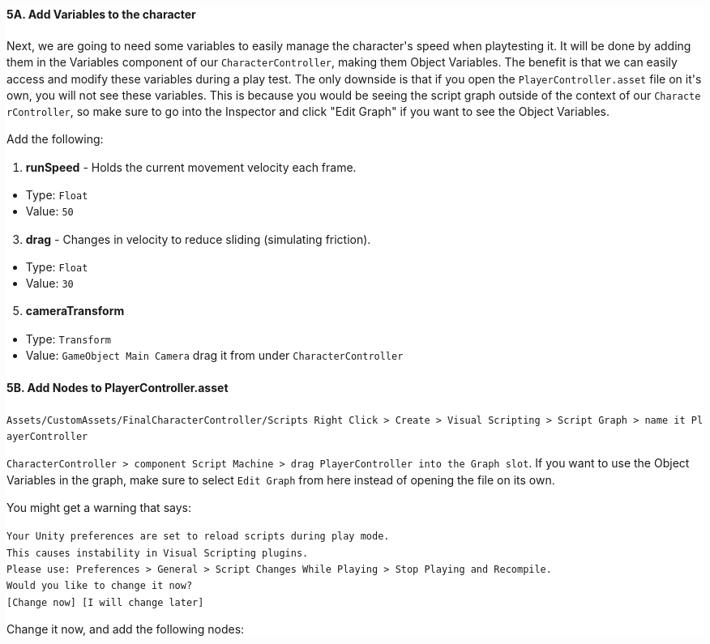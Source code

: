 #### 5A. Add Variables to the character

Next, we are going to need some variables to easily manage the character's speed when playtesting it. It will be done by adding them in the Variables component of our `CharacterController`, making them Object Variables. The benefit is that we can easily access and modify these variables during a play test. The only downside is that if you open the `PlayerController.asset` file on it's own, you will not see these variables. This is because you would be seeing the script graph outside of the context of our `CharacterController`, so make sure to go into the Inspector and click "Edit Graph" if you want to see the Object Variables.

Add the following: 

1. **runSpeed** - Holds the current movement velocity each frame.
- Type: `Float`
- Value: `50`

3. **drag** - Changes in velocity to reduce sliding (simulating friction).
- Type: `Float`
- Value: `30`

5. **cameraTransform**
- Type: `Transform`
- Value: `GameObject Main Camera` drag it from under `CharacterController`

#### 5B. Add Nodes to PlayerController.asset

`Assets/CustomAssets/FinalCharacterController/Scripts Right Click > Create > Visual Scripting > Script Graph > name it PlayerController`

`CharacterController > component Script Machine > drag PlayerController into the Graph slot`. If you want to use the Object Variables in the graph, make sure to select `Edit Graph` from here instead of opening the file on its own.

You might get a warning that says: 

```
Your Unity preferences are set to reload scripts during play mode.
This causes instability in Visual Scripting plugins.
Please use: Preferences > General > Script Changes While Playing > Stop Playing and Recompile.
Would you like to change it now?
[Change now] [I will change later]
```

Change it now, and add the following nodes: 
